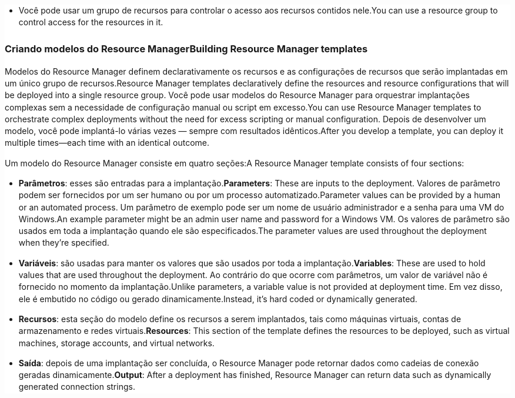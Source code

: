 -   <span data-ttu-id="0e095-322">Você pode usar um grupo de recursos para controlar o acesso aos recursos contidos nele.</span><span class="sxs-lookup"><span data-stu-id="0e095-322">You can use a resource group to control access for the resources in it.</span></span>

### <a name="building-resource-manager-templates"></a><span data-ttu-id="0e095-323">Criando modelos do Resource Manager</span><span class="sxs-lookup"><span data-stu-id="0e095-323">Building Resource Manager templates</span></span>

<span data-ttu-id="0e095-324">Modelos do Resource Manager definem declarativamente os recursos e as configurações de recursos que serão implantadas em um único grupo de recursos.</span><span class="sxs-lookup"><span data-stu-id="0e095-324">Resource Manager templates declaratively define the resources and resource configurations that will be deployed into a single resource group.</span></span> <span data-ttu-id="0e095-325">Você pode usar modelos do Resource Manager para orquestrar implantações complexas sem a necessidade de configuração manual ou script em excesso.</span><span class="sxs-lookup"><span data-stu-id="0e095-325">You can use Resource Manager templates to orchestrate complex deployments without the need for excess scripting or manual configuration.</span></span> <span data-ttu-id="0e095-326">Depois de desenvolver um modelo, você pode implantá-lo várias vezes — sempre com resultados idênticos.</span><span class="sxs-lookup"><span data-stu-id="0e095-326">After you develop a template, you can deploy it multiple times—each time with an identical outcome.</span></span>

<span data-ttu-id="0e095-327">Um modelo do Resource Manager consiste em quatro seções:</span><span class="sxs-lookup"><span data-stu-id="0e095-327">A Resource Manager template consists of four sections:</span></span>

-   <span data-ttu-id="0e095-328">**Parâmetros**: esses são entradas para a implantação.</span><span class="sxs-lookup"><span data-stu-id="0e095-328">**Parameters**: These are inputs to the deployment.</span></span> <span data-ttu-id="0e095-329">Valores de parâmetro podem ser fornecidos por um ser humano ou por um processo automatizado.</span><span class="sxs-lookup"><span data-stu-id="0e095-329">Parameter values can be provided by a human or an automated process.</span></span> <span data-ttu-id="0e095-330">Um parâmetro de exemplo pode ser um nome de usuário administrador e a senha para uma VM do Windows.</span><span class="sxs-lookup"><span data-stu-id="0e095-330">An example parameter might be an admin user name and password for a Windows VM.</span></span> <span data-ttu-id="0e095-331">Os valores de parâmetro são usados em toda a implantação quando ele são especificados.</span><span class="sxs-lookup"><span data-stu-id="0e095-331">The parameter values are used throughout the deployment when they’re specified.</span></span>

-   <span data-ttu-id="0e095-332">**Variáveis**: são usadas para manter os valores que são usados por toda a implantação.</span><span class="sxs-lookup"><span data-stu-id="0e095-332">**Variables**: These are used to hold values that are used throughout the deployment.</span></span> <span data-ttu-id="0e095-333">Ao contrário do que ocorre com parâmetros, um valor de variável não é fornecido no momento da implantação.</span><span class="sxs-lookup"><span data-stu-id="0e095-333">Unlike parameters, a variable value is not provided at deployment time.</span></span> <span data-ttu-id="0e095-334">Em vez disso, ele é embutido no código ou gerado dinamicamente.</span><span class="sxs-lookup"><span data-stu-id="0e095-334">Instead, it’s hard coded or dynamically generated.</span></span>

-   <span data-ttu-id="0e095-335">**Recursos**: esta seção do modelo define os recursos a serem implantados, tais como máquinas virtuais, contas de armazenamento e redes virtuais.</span><span class="sxs-lookup"><span data-stu-id="0e095-335">**Resources**: This section of the template defines the resources to be deployed, such as virtual machines, storage accounts, and virtual networks.</span></span>

-   <span data-ttu-id="0e095-336">**Saída**: depois de uma implantação ser concluída, o Resource Manager pode retornar dados como cadeias de conexão geradas dinamicamente.</span><span class="sxs-lookup"><span data-stu-id="0e095-336">**Output**: After a deployment has finished, Resource Manager can return data such as dynamically generated connection strings.</span></span>
